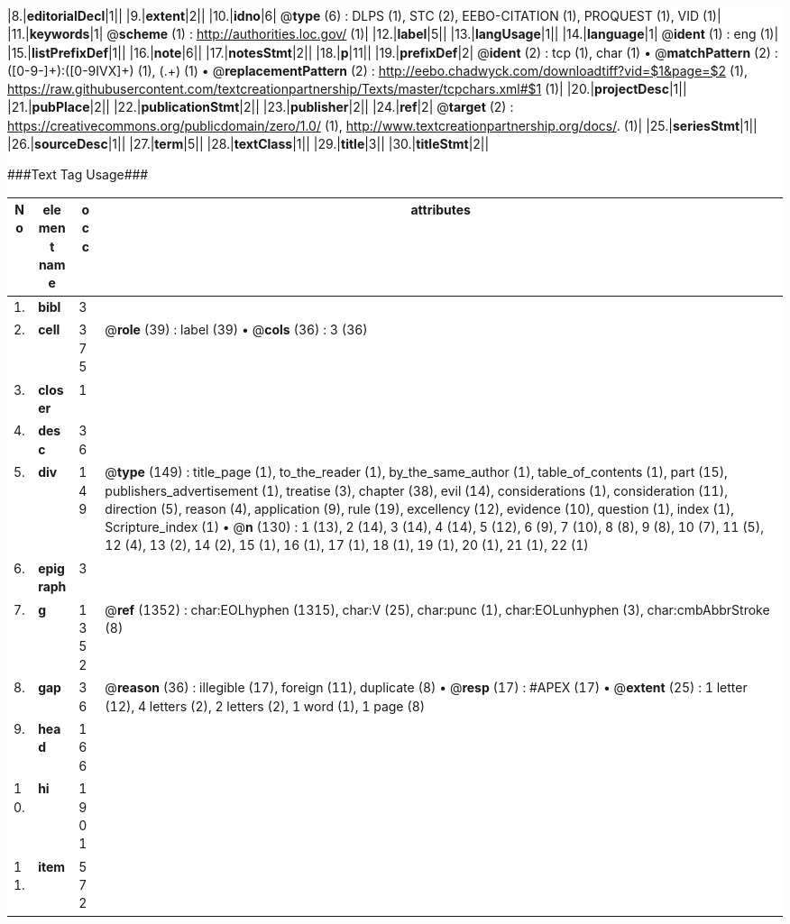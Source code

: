 |8.|__editorialDecl__|1||
|9.|__extent__|2||
|10.|__idno__|6| @__type__ (6) : DLPS (1), STC (2), EEBO-CITATION (1), PROQUEST (1), VID (1)|
|11.|__keywords__|1| @__scheme__ (1) : http://authorities.loc.gov/ (1)|
|12.|__label__|5||
|13.|__langUsage__|1||
|14.|__language__|1| @__ident__ (1) : eng (1)|
|15.|__listPrefixDef__|1||
|16.|__note__|6||
|17.|__notesStmt__|2||
|18.|__p__|11||
|19.|__prefixDef__|2| @__ident__ (2) : tcp (1), char (1)  •  @__matchPattern__ (2) : ([0-9\-]+):([0-9IVX]+) (1), (.+) (1)  •  @__replacementPattern__ (2) : http://eebo.chadwyck.com/downloadtiff?vid=$1&page=$2 (1), https://raw.githubusercontent.com/textcreationpartnership/Texts/master/tcpchars.xml#$1 (1)|
|20.|__projectDesc__|1||
|21.|__pubPlace__|2||
|22.|__publicationStmt__|2||
|23.|__publisher__|2||
|24.|__ref__|2| @__target__ (2) : https://creativecommons.org/publicdomain/zero/1.0/ (1), http://www.textcreationpartnership.org/docs/. (1)|
|25.|__seriesStmt__|1||
|26.|__sourceDesc__|1||
|27.|__term__|5||
|28.|__textClass__|1||
|29.|__title__|3||
|30.|__titleStmt__|2||


###Text Tag Usage###

|No|element name|occ|attributes|
|---|---|---|---|
|1.|__bibl__|3||
|2.|__cell__|375| @__role__ (39) : label (39)  •  @__cols__ (36) : 3 (36)|
|3.|__closer__|1||
|4.|__desc__|36||
|5.|__div__|149| @__type__ (149) : title_page (1), to_the_reader (1), by_the_same_author (1), table_of_contents (1), part (15), publishers_advertisement (1), treatise (3), chapter (38), evil (14), considerations (1), consideration (11), direction (5), reason (4), application (9), rule (19), excellency (12), evidence (10), question (1), index (1), Scripture_index (1)  •  @__n__ (130) : 1 (13), 2 (14), 3 (14), 4 (14), 5 (12), 6 (9), 7 (10), 8 (8), 9 (8), 10 (7), 11 (5), 12 (4), 13 (2), 14 (2), 15 (1), 16 (1), 17 (1), 18 (1), 19 (1), 20 (1), 21 (1), 22 (1)|
|6.|__epigraph__|3||
|7.|__g__|1352| @__ref__ (1352) : char:EOLhyphen (1315), char:V (25), char:punc (1), char:EOLunhyphen (3), char:cmbAbbrStroke (8)|
|8.|__gap__|36| @__reason__ (36) : illegible (17), foreign (11), duplicate (8)  •  @__resp__ (17) : #APEX (17)  •  @__extent__ (25) : 1 letter (12), 4 letters (2), 2 letters (2), 1 word (1), 1 page (8)|
|9.|__head__|166||
|10.|__hi__|1901||
|11.|__item__|572||